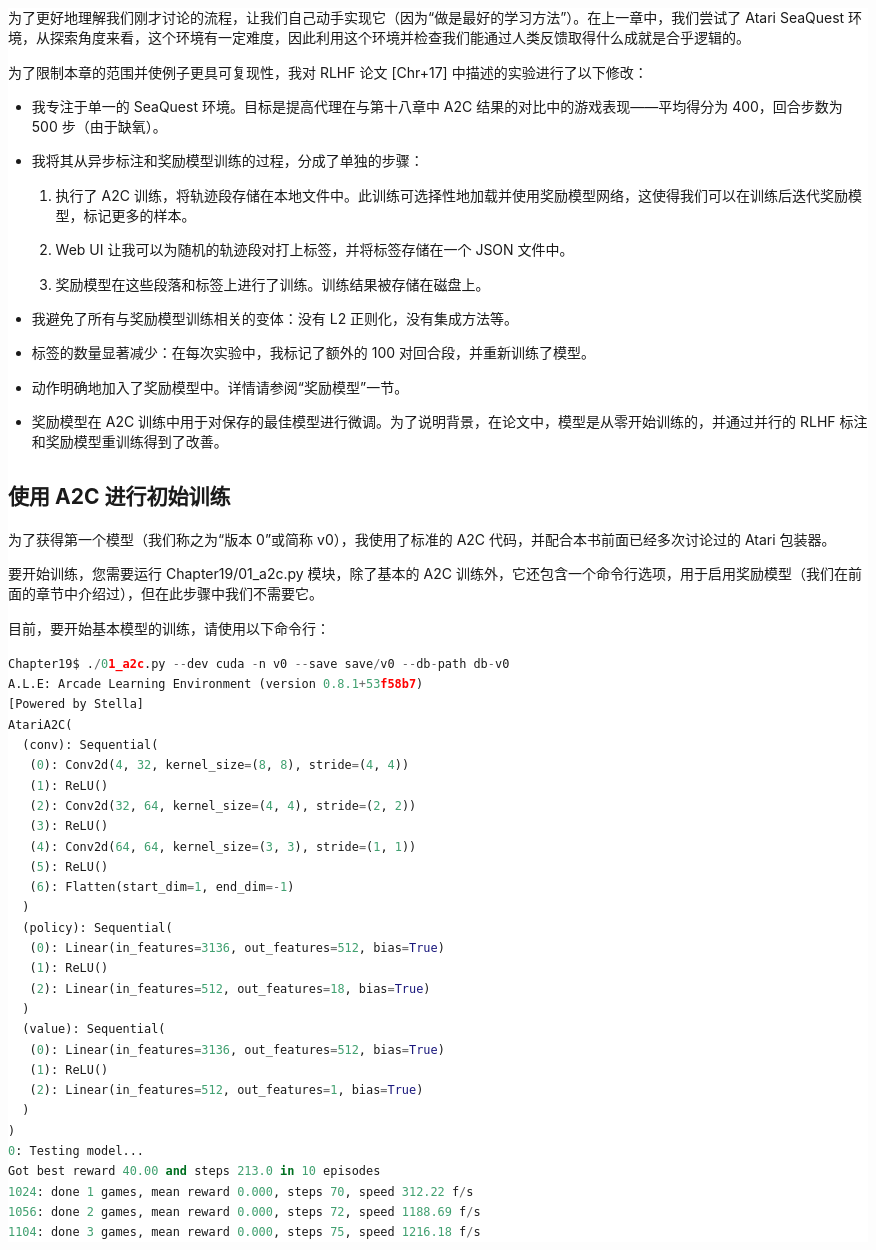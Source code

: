 为了更好地理解我们刚才讨论的流程，让我们自己动手实现它（因为“做是最好的学习方法”）。在上一章中，我们尝试了 Atari SeaQuest 环境，从探索角度来看，这个环境有一定难度，因此利用这个环境并检查我们能通过人类反馈取得什么成就是合乎逻辑的。

为了限制本章的范围并使例子更具可复现性，我对 RLHF 论文 [Chr+17] 中描述的实验进行了以下修改：

+   我专注于单一的 SeaQuest 环境。目标是提高代理在与第十八章中 A2C 结果的对比中的游戏表现——平均得分为 400，回合步数为 500 步（由于缺氧）。

+   我将其从异步标注和奖励模型训练的过程，分成了单独的步骤：

    1.  执行了 A2C 训练，将轨迹段存储在本地文件中。此训练可选择性地加载并使用奖励模型网络，这使得我们可以在训练后迭代奖励模型，标记更多的样本。

    1.  Web UI 让我可以为随机的轨迹段对打上标签，并将标签存储在一个 JSON 文件中。

    1.  奖励模型在这些段落和标签上进行了训练。训练结果被存储在磁盘上。

+   我避免了所有与奖励模型训练相关的变体：没有 L2 正则化，没有集成方法等。

+   标签的数量显著减少：在每次实验中，我标记了额外的 100 对回合段，并重新训练了模型。

+   动作明确地加入了奖励模型中。详情请参阅“奖励模型”一节。

+   奖励模型在 A2C 训练中用于对保存的最佳模型进行微调。为了说明背景，在论文中，模型是从零开始训练的，并通过并行的 RLHF 标注和奖励模型重训练得到了改善。

## 使用 A2C 进行初始训练

为了获得第一个模型（我们称之为“版本 0”或简称 v0），我使用了标准的 A2C 代码，并配合本书前面已经多次讨论过的 Atari 包装器。

要开始训练，您需要运行 Chapter19/01_a2c.py 模块，除了基本的 A2C 训练外，它还包含一个命令行选项，用于启用奖励模型（我们在前面的章节中介绍过），但在此步骤中我们不需要它。

目前，要开始基本模型的训练，请使用以下命令行：

```py
Chapter19$ ./01_a2c.py --dev cuda -n v0 --save save/v0 --db-path db-v0 
A.L.E: Arcade Learning Environment (version 0.8.1+53f58b7) 
[Powered by Stella] 
AtariA2C( 
  (conv): Sequential( 
   (0): Conv2d(4, 32, kernel_size=(8, 8), stride=(4, 4)) 
   (1): ReLU() 
   (2): Conv2d(32, 64, kernel_size=(4, 4), stride=(2, 2)) 
   (3): ReLU() 
   (4): Conv2d(64, 64, kernel_size=(3, 3), stride=(1, 1)) 
   (5): ReLU() 
   (6): Flatten(start_dim=1, end_dim=-1) 
  ) 
  (policy): Sequential( 
   (0): Linear(in_features=3136, out_features=512, bias=True) 
   (1): ReLU() 
   (2): Linear(in_features=512, out_features=18, bias=True) 
  ) 
  (value): Sequential( 
   (0): Linear(in_features=3136, out_features=512, bias=True) 
   (1): ReLU() 
   (2): Linear(in_features=512, out_features=1, bias=True) 
  ) 
) 
0: Testing model... 
Got best reward 40.00 and steps 213.0 in 10 episodes 
1024: done 1 games, mean reward 0.000, steps 70, speed 312.22 f/s 
1056: done 2 games, mean reward 0.000, steps 72, speed 1188.69 f/s 
1104: done 3 games, mean reward 0.000, steps 75, speed 1216.18 f/s
```
